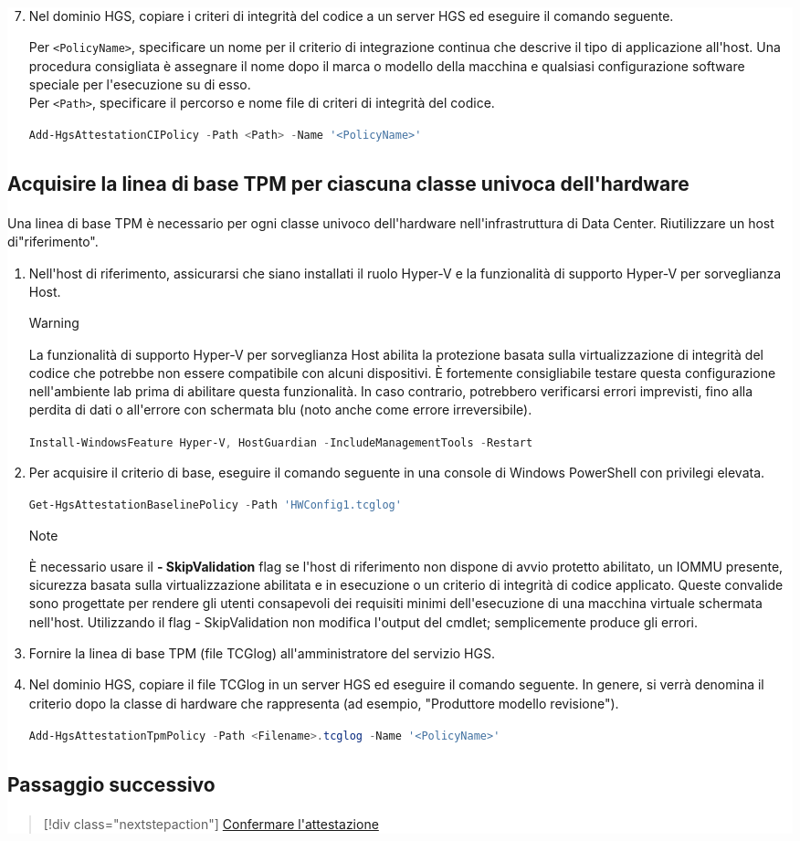 7.  Nel dominio HGS, copiare i criteri di integrità del codice a un server HGS ed eseguire il comando seguente.

    Per `<PolicyName>`, specificare un nome per il criterio di integrazione continua che descrive il tipo di applicazione all'host. Una procedura consigliata è assegnare il nome dopo il marca o modello della macchina e qualsiasi configurazione software speciale per l'esecuzione su di esso.<br>Per `<Path>`, specificare il percorso e nome file di criteri di integrità del codice.

    ```powershell
    Add-HgsAttestationCIPolicy -Path <Path> -Name '<PolicyName>'
    ```

## <a name="capture-the-tpm-baseline-for-each-unique-class-of-hardware"></a>Acquisire la linea di base TPM per ciascuna classe univoca dell'hardware

Una linea di base TPM è necessario per ogni classe univoco dell'hardware nell'infrastruttura di Data Center. Riutilizzare un host di"riferimento". 

1. Nell'host di riferimento, assicurarsi che siano installati il ruolo Hyper-V e la funzionalità di supporto Hyper-V per sorveglianza Host.

    >[!WARNING]
    >La funzionalità di supporto Hyper-V per sorveglianza Host abilita la protezione basata sulla virtualizzazione di integrità del codice che potrebbe non essere compatibile con alcuni dispositivi. È fortemente consigliabile testare questa configurazione nell'ambiente lab prima di abilitare questa funzionalità. In caso contrario, potrebbero verificarsi errori imprevisti, fino alla perdita di dati o all'errore con schermata blu (noto anche come errore irreversibile).

    ```powershell
    Install-WindowsFeature Hyper-V, HostGuardian -IncludeManagementTools -Restart
    ```
        
2. Per acquisire il criterio di base, eseguire il comando seguente in una console di Windows PowerShell con privilegi elevata.
        
    ```powershell
    Get-HgsAttestationBaselinePolicy -Path 'HWConfig1.tcglog'
    ```

    >[!NOTE]
    >È necessario usare il **- SkipValidation** flag se l'host di riferimento non dispone di avvio protetto abilitato, un IOMMU presente, sicurezza basata sulla virtualizzazione abilitata e in esecuzione o un criterio di integrità di codice applicato. Queste convalide sono progettate per rendere gli utenti consapevoli dei requisiti minimi dell'esecuzione di una macchina virtuale schermata nell'host. Utilizzando il flag - SkipValidation non modifica l'output del cmdlet; semplicemente produce gli errori.

3.  Fornire la linea di base TPM (file TCGlog) all'amministratore del servizio HGS.

4.  Nel dominio HGS, copiare il file TCGlog in un server HGS ed eseguire il comando seguente. In genere, si verrà denomina il criterio dopo la classe di hardware che rappresenta (ad esempio, "Produttore modello revisione").

    ```powershell
    Add-HgsAttestationTpmPolicy -Path <Filename>.tcglog -Name '<PolicyName>'
    ```

## <a name="next-step"></a>Passaggio successivo

> [!div class="nextstepaction"]
> [Confermare l'attestazione](guarded-fabric-confirm-hosts-can-attest-successfully.md)
